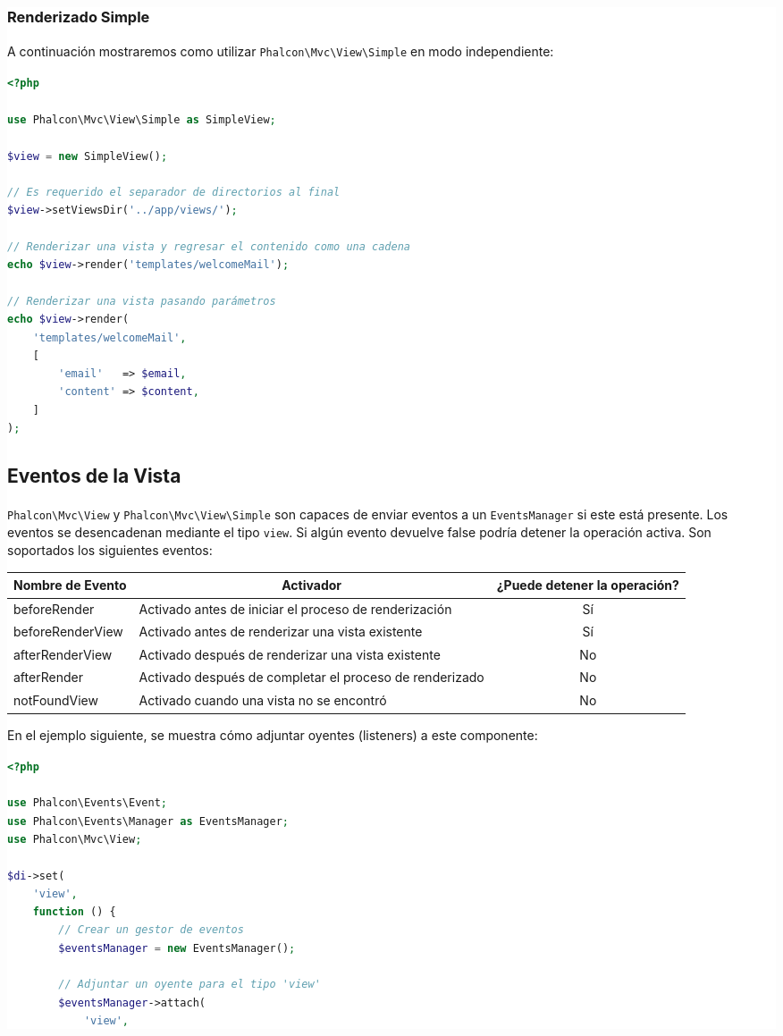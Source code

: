 <a name='stand-alone-simple-rendering'></a>

### Renderizado Simple

A continuación mostraremos como utilizar `Phalcon\Mvc\View\Simple` en modo independiente:

```php
<?php

use Phalcon\Mvc\View\Simple as SimpleView;

$view = new SimpleView();

// Es requerido el separador de directorios al final
$view->setViewsDir('../app/views/');

// Renderizar una vista y regresar el contenido como una cadena
echo $view->render('templates/welcomeMail');

// Renderizar una vista pasando parámetros
echo $view->render(
    'templates/welcomeMail',
    [
        'email'   => $email,
        'content' => $content,
    ]
);
```

<a name='events'></a>

## Eventos de la Vista

`Phalcon\Mvc\View` y `Phalcon\Mvc\View\Simple` son capaces de enviar eventos a un `EventsManager` si este está presente. Los eventos se desencadenan mediante el tipo `view`. Si algún evento devuelve false podría detener la operación activa. Son soportados los siguientes eventos:

| Nombre de Evento | Activador                                               | ¿Puede detener la operación? |
| ---------------- | ------------------------------------------------------- |:----------------------------:|
| beforeRender     | Activado antes de iniciar el proceso de renderización   |              Sí              |
| beforeRenderView | Activado antes de renderizar una vista existente        |              Sí              |
| afterRenderView  | Activado después de renderizar una vista existente      |              No              |
| afterRender      | Activado después de completar el proceso de renderizado |              No              |
| notFoundView     | Activado cuando una vista no se encontró                |              No              |

En el ejemplo siguiente, se muestra cómo adjuntar oyentes (listeners) a este componente:

```php
<?php

use Phalcon\Events\Event;
use Phalcon\Events\Manager as EventsManager;
use Phalcon\Mvc\View;

$di->set(
    'view',
    function () {
        // Crear un gestor de eventos
        $eventsManager = new EventsManager();

        // Adjuntar un oyente para el tipo 'view'
        $eventsManager->attach(
            'view',
```